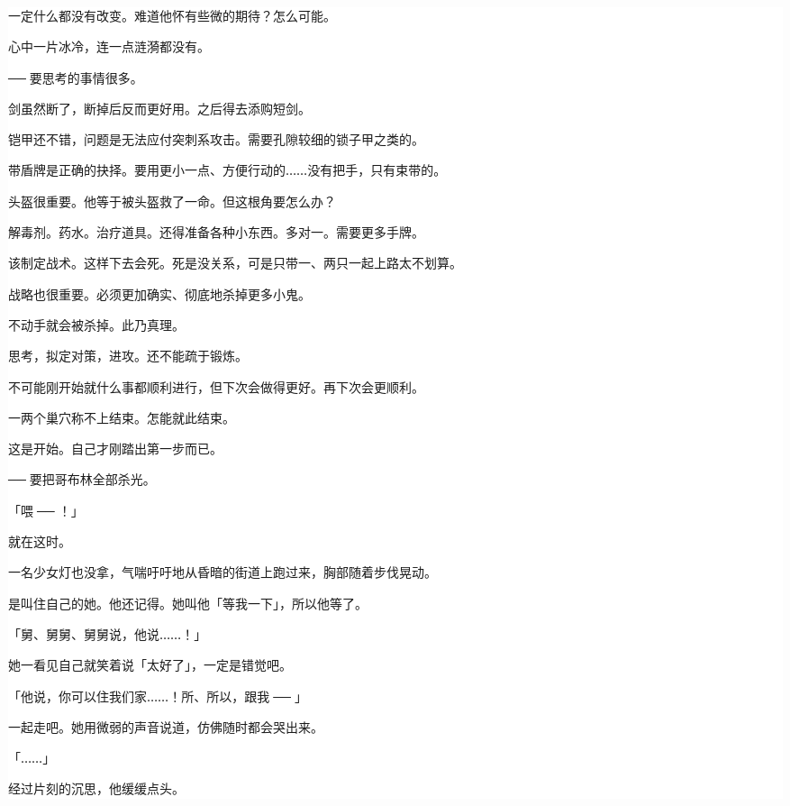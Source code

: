 一定什么都没有改变。难道他怀有些微的期待？怎么可能。

心中一片冰冷，连一点涟漪都没有。

── 要思考的事情很多。

剑虽然断了，断掉后反而更好用。之后得去添购短剑。

铠甲还不错，问题是无法应付突刺系攻击。需要孔隙较细的锁子甲之类的。

带盾牌是正确的抉择。要用更小一点、方便行动的……没有把手，只有束带的。

头盔很重要。他等于被头盔救了一命。但这根角要怎么办？

解毒剂。药水。治疗道具。还得准备各种小东西。多对一。需要更多手牌。

该制定战术。这样下去会死。死是没关系，可是只带一、两只一起上路太不划算。

战略也很重要。必须更加确实、彻底地杀掉更多小鬼。

不动手就会被杀掉。此乃真理。

思考，拟定对策，进攻。还不能疏于锻炼。

不可能刚开始就什么事都顺利进行，但下次会做得更好。再下次会更顺利。

一两个巢穴称不上结束。怎能就此结束。

这是开始。自己才刚踏出第一步而已。

── 要把哥布林全部杀光。

「喂 ── ！」

就在这时。

一名少女灯也没拿，气喘吁吁地从昏暗的街道上跑过来，胸部随着步伐晃动。

是叫住自己的她。他还记得。她叫他「等我一下」，所以他等了。

「舅、舅舅、舅舅说，他说……！」

她一看见自己就笑着说「太好了」，一定是错觉吧。

「他说，你可以住我们家……！所、所以，跟我 ── 」

一起走吧。她用微弱的声音说道，仿佛随时都会哭出来。

「……」

经过片刻的沉思，他缓缓点头。


